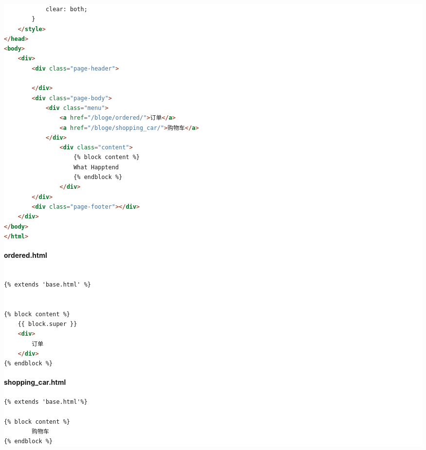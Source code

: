 ```html
            clear: both;
        }
    </style>
</head>
<body>
    <div>
        <div class="page-header">

        </div>
        <div class="page-body">
            <div class="menu">
                <a href="/bloge/ordered/">订单</a>
                <a href="/bloge/shopping_car/">购物车</a>
            </div>
                <div class="content">
                    {% block content %}
                    What Happtend
                    {% endblock %}
                </div>
        </div>
        <div class="page-footer"></div>
    </div>
</body>
</html>
```

#### ordered.html

```html

{% extends 'base.html' %}


{% block content %}
    {{ block.super }}
    <div>
        订单
    </div>
{% endblock %}

```

#### shopping_car.html

```html
{% extends 'base.html'%}

{% block content %}
        购物车
{% endblock %}
```

